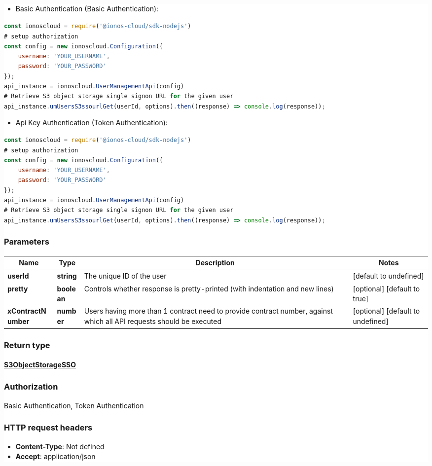 * Basic Authentication (Basic Authentication):
```javascript
const ionoscloud = require('@ionos-cloud/sdk-nodejs')
# setup authorization
const config = new ionoscloud.Configuration({
    username: 'YOUR_USERNAME',
    password: 'YOUR_PASSWORD'
});
api_instance = ionoscloud.UserManagementApi(config)
# Retrieve S3 object storage single signon URL for the given user
api_instance.umUsersS3ssourlGet(userId, options).then((response) => console.log(response));
```

* Api Key Authentication (Token Authentication):
```javascript
const ionoscloud = require('@ionos-cloud/sdk-nodejs')
# setup authorization
const config = new ionoscloud.Configuration({
    username: 'YOUR_USERNAME',
    password: 'YOUR_PASSWORD'
});
api_instance = ionoscloud.UserManagementApi(config)
# Retrieve S3 object storage single signon URL for the given user
api_instance.umUsersS3ssourlGet(userId, options).then((response) => console.log(response));
```

### Parameters

| Name | Type | Description  | Notes |
| ------------- | ------------- | ------------- | ------------- |
| **userId** | **string**| The unique ID of the user | [default to undefined] |
| **pretty** | **boolean**| Controls whether response is pretty-printed (with indentation and new lines) | [optional] [default to true] |
| **xContractNumber** | **number**| Users having more than 1 contract need to provide contract number, against which all API requests should be executed | [optional] [default to undefined] |

### Return type

[**S3ObjectStorageSSO**](../models/S3ObjectStorageSSO.md)

### Authorization

Basic Authentication, Token Authentication

### HTTP request headers

 - **Content-Type**: Not defined
 - **Accept**: application/json

